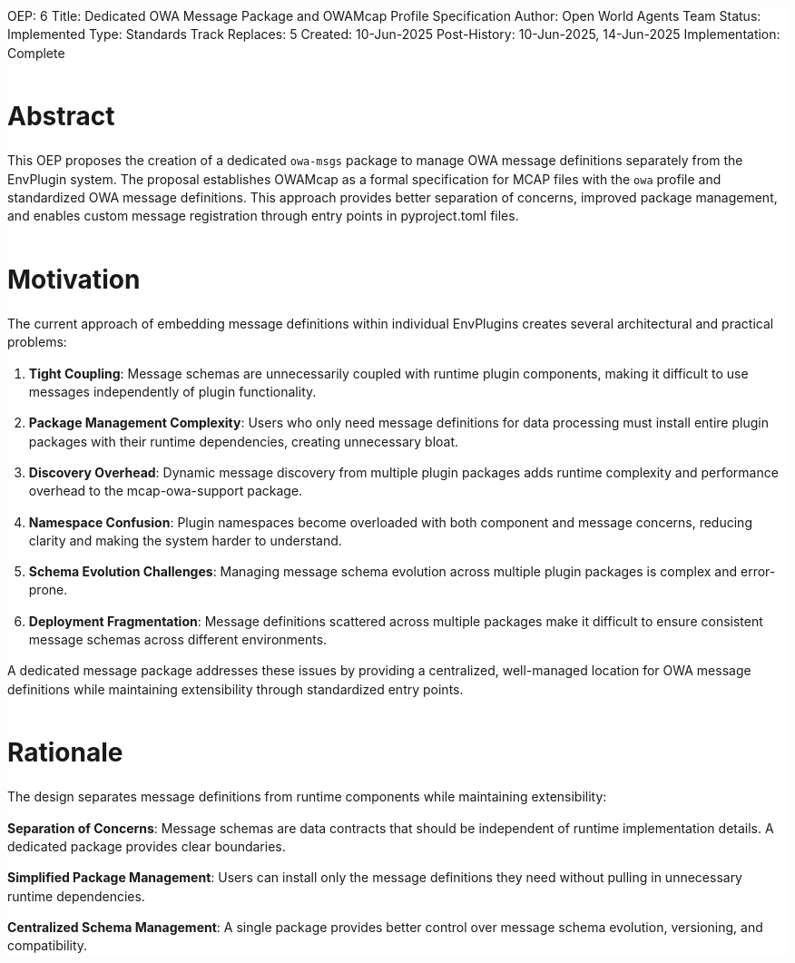 OEP: 6
Title: Dedicated OWA Message Package and OWAMcap Profile Specification
Author: Open World Agents Team
Status: Implemented
Type: Standards Track
Replaces: 5
Created: 10-Jun-2025
Post-History: 10-Jun-2025, 14-Jun-2025
Implementation: Complete

Abstract
========

This OEP proposes the creation of a dedicated `owa-msgs` package to manage OWA message definitions separately from the EnvPlugin system. The proposal establishes OWAMcap as a formal specification for MCAP files with the `owa` profile and standardized OWA message definitions. This approach provides better separation of concerns, improved package management, and enables custom message registration through entry points in pyproject.toml files.

Motivation
==========

The current approach of embedding message definitions within individual EnvPlugins creates several architectural and practical problems:

1. **Tight Coupling**: Message schemas are unnecessarily coupled with runtime plugin components, making it difficult to use messages independently of plugin functionality.

2. **Package Management Complexity**: Users who only need message definitions for data processing must install entire plugin packages with their runtime dependencies, creating unnecessary bloat.

3. **Discovery Overhead**: Dynamic message discovery from multiple plugin packages adds runtime complexity and performance overhead to the mcap-owa-support package.

4. **Namespace Confusion**: Plugin namespaces become overloaded with both component and message concerns, reducing clarity and making the system harder to understand.

5. **Schema Evolution Challenges**: Managing message schema evolution across multiple plugin packages is complex and error-prone.

6. **Deployment Fragmentation**: Message definitions scattered across multiple packages make it difficult to ensure consistent message schemas across different environments.

A dedicated message package addresses these issues by providing a centralized, well-managed location for OWA message definitions while maintaining extensibility through standardized entry points.

Rationale
=========

The design separates message definitions from runtime components while maintaining extensibility:

**Separation of Concerns**: Message schemas are data contracts that should be independent of runtime implementation details. A dedicated package provides clear boundaries.

**Simplified Package Management**: Users can install only the message definitions they need without pulling in unnecessary runtime dependencies.

**Centralized Schema Management**: A single package provides better control over message schema evolution, versioning, and compatibility.
